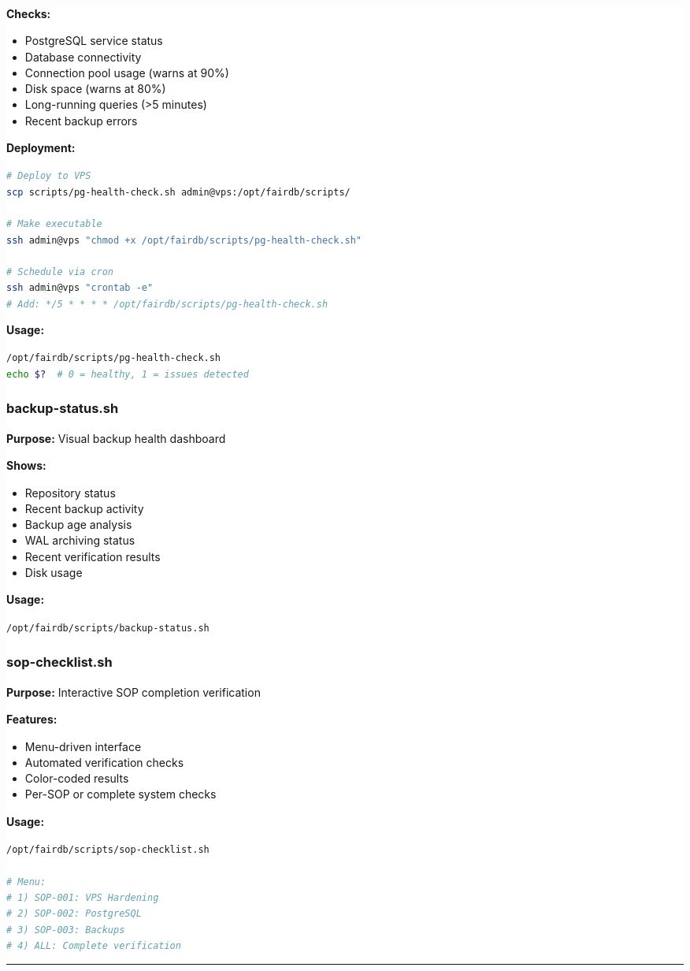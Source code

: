 **Checks:**
- PostgreSQL service status
- Database connectivity
- Connection pool usage (warns at 90%)
- Disk space (warns at 80%)
- Long-running queries (>5 minutes)
- Recent backup errors

**Deployment:**
```bash
# Deploy to VPS
scp scripts/pg-health-check.sh admin@vps:/opt/fairdb/scripts/

# Make executable
ssh admin@vps "chmod +x /opt/fairdb/scripts/pg-health-check.sh"

# Schedule via cron
ssh admin@vps "crontab -e"
# Add: */5 * * * * /opt/fairdb/scripts/pg-health-check.sh
```

**Usage:**
```bash
/opt/fairdb/scripts/pg-health-check.sh
echo $?  # 0 = healthy, 1 = issues detected
```

### backup-status.sh

**Purpose:** Visual backup health dashboard

**Shows:**
- Repository status
- Recent backup activity
- Backup age analysis
- WAL archiving status
- Recent verification results
- Disk usage

**Usage:**
```bash
/opt/fairdb/scripts/backup-status.sh
```

### sop-checklist.sh

**Purpose:** Interactive SOP completion verification

**Features:**
- Menu-driven interface
- Automated verification checks
- Color-coded results
- Per-SOP or complete system checks

**Usage:**
```bash
/opt/fairdb/scripts/sop-checklist.sh

# Menu:
# 1) SOP-001: VPS Hardening
# 2) SOP-002: PostgreSQL
# 3) SOP-003: Backups
# 4) ALL: Complete verification
```

---